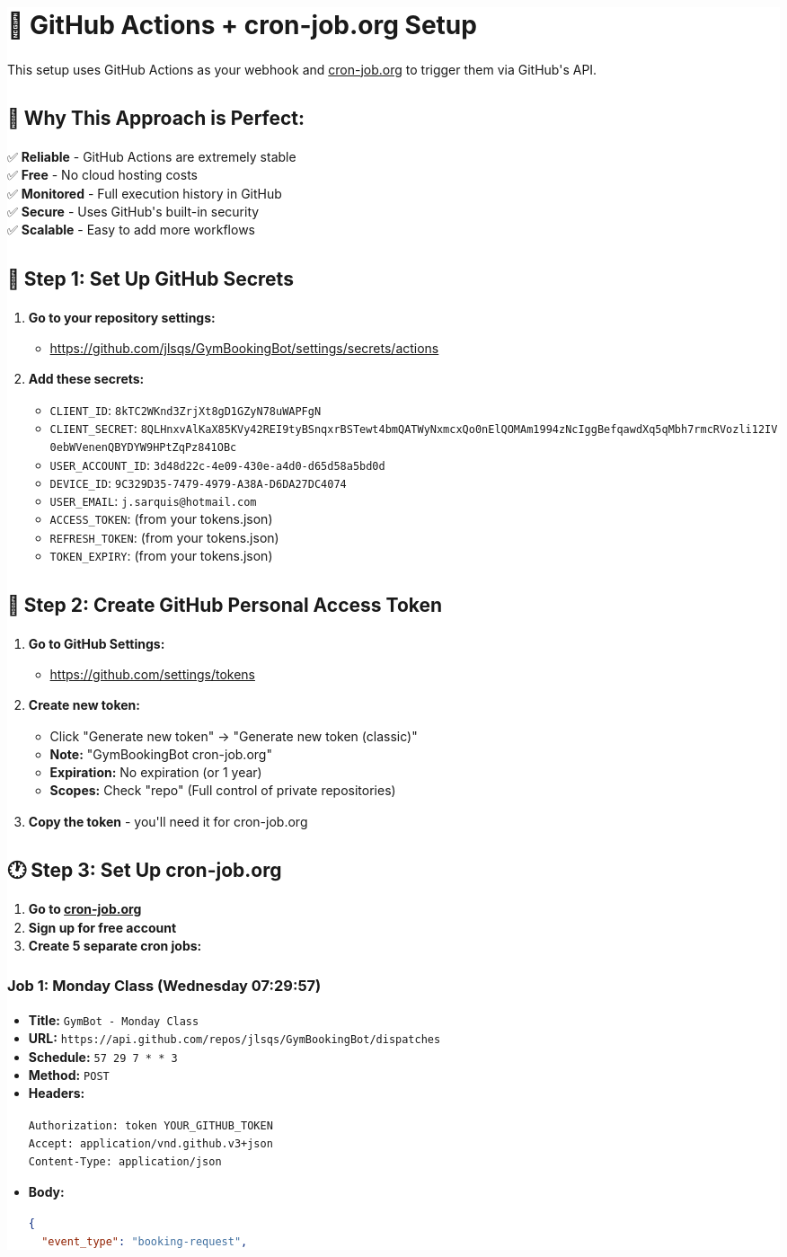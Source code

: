 # 🚀 GitHub Actions + cron-job.org Setup

This setup uses GitHub Actions as your webhook and [cron-job.org](https://cron-job.org/en/) to trigger them via GitHub's API.

## 🎯 Why This Approach is Perfect:

✅ **Reliable** - GitHub Actions are extremely stable  
✅ **Free** - No cloud hosting costs  
✅ **Monitored** - Full execution history in GitHub  
✅ **Secure** - Uses GitHub's built-in security  
✅ **Scalable** - Easy to add more workflows  

## 🔧 Step 1: Set Up GitHub Secrets

1. **Go to your repository settings:**
   - https://github.com/jlsqs/GymBookingBot/settings/secrets/actions

2. **Add these secrets:**
   - `CLIENT_ID`: `8kTC2WKnd3ZrjXt8gD1GZyN78uWAPFgN`
   - `CLIENT_SECRET`: `8QLHnxvAlKaX85KVy42REI9tyBSnqxrBSTewt4bmQATWyNxmcxQo0nElQOMAm1994zNcIggBefqawdXq5qMbh7rmcRVozli12IV0ebWVenenQBYDYW9HPtZqPz841OBc`
   - `USER_ACCOUNT_ID`: `3d48d22c-4e09-430e-a4d0-d65d58a5bd0d`
   - `DEVICE_ID`: `9C329D35-7479-4979-A38A-D6DA27DC4074`
   - `USER_EMAIL`: `j.sarquis@hotmail.com`
   - `ACCESS_TOKEN`: (from your tokens.json)
   - `REFRESH_TOKEN`: (from your tokens.json)
   - `TOKEN_EXPIRY`: (from your tokens.json)

## 🔑 Step 2: Create GitHub Personal Access Token

1. **Go to GitHub Settings:**
   - https://github.com/settings/tokens

2. **Create new token:**
   - Click "Generate new token" → "Generate new token (classic)"
   - **Note:** "GymBookingBot cron-job.org"
   - **Expiration:** No expiration (or 1 year)
   - **Scopes:** Check "repo" (Full control of private repositories)

3. **Copy the token** - you'll need it for cron-job.org

## 🕐 Step 3: Set Up cron-job.org

1. **Go to [cron-job.org](https://cron-job.org/en/)**
2. **Sign up for free account**
3. **Create 5 separate cron jobs:**

### Job 1: Monday Class (Wednesday 07:29:57)
- **Title:** `GymBot - Monday Class`
- **URL:** `https://api.github.com/repos/jlsqs/GymBookingBot/dispatches`
- **Schedule:** `57 29 7 * * 3`
- **Method:** `POST`
- **Headers:**
  ```
  Authorization: token YOUR_GITHUB_TOKEN
  Accept: application/vnd.github.v3+json
  Content-Type: application/json
  ```
- **Body:**
  ```json
  {
    "event_type": "booking-request",
  ```